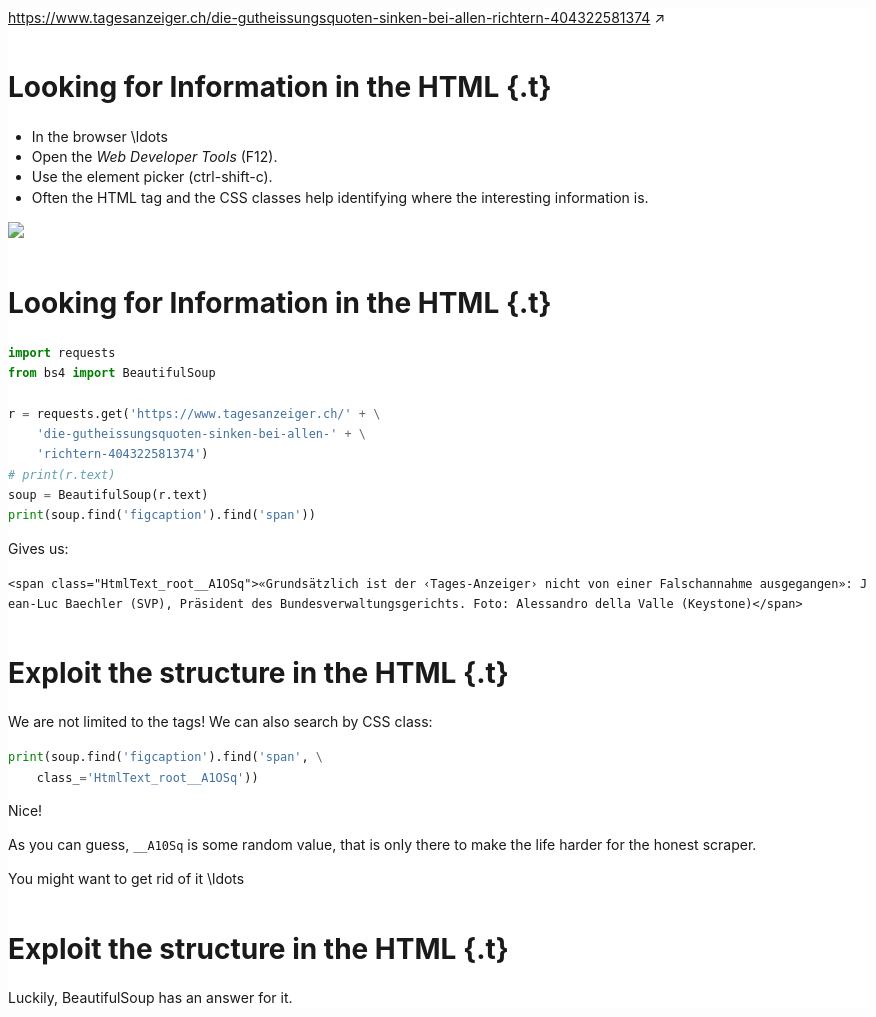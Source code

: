 <https://www.tagesanzeiger.ch/die-gutheissungsquoten-sinken-bei-allen-richtern-404322581374> $\nearrow$

# Looking for Information in the HTML {.t}

- In the browser \ldots
- Open the _Web Developer Tools_ (F12).
- Use the element picker (ctrl-shift-c).
- Often the HTML tag and the CSS classes help identifying where the interesting information is.

![](images/tages-anzeiger-inspector.png)

# Looking for Information in the HTML {.t}

```py
import requests
from bs4 import BeautifulSoup

r = requests.get('https://www.tagesanzeiger.ch/' + \
    'die-gutheissungsquoten-sinken-bei-allen-' + \
    'richtern-404322581374')
# print(r.text)
soup = BeautifulSoup(r.text)
print(soup.find('figcaption').find('span'))
```

Gives us:

`<span class="HtmlText_root__A1OSq">«Grundsätzlich ist der ‹Tages-Anzeiger› nicht von einer Falschannahme ausgegangen»: Jean-Luc Baechler (SVP), Präsident des Bundesverwaltungsgerichts. Foto: Alessandro della Valle (Keystone)</span>`

# Exploit the structure in the HTML {.t}

We are not limited to the tags! We can also search by CSS class:

```py
print(soup.find('figcaption').find('span', \
    class_='HtmlText_root__A1OSq'))
```

Nice!

As you can guess, `__A10Sq` is some random value, that is only there to make the life harder for the honest scraper.  

You might want to get rid of it \ldots

# Exploit the structure in the HTML {.t}

Luckily, BeautifulSoup has an answer for it.
